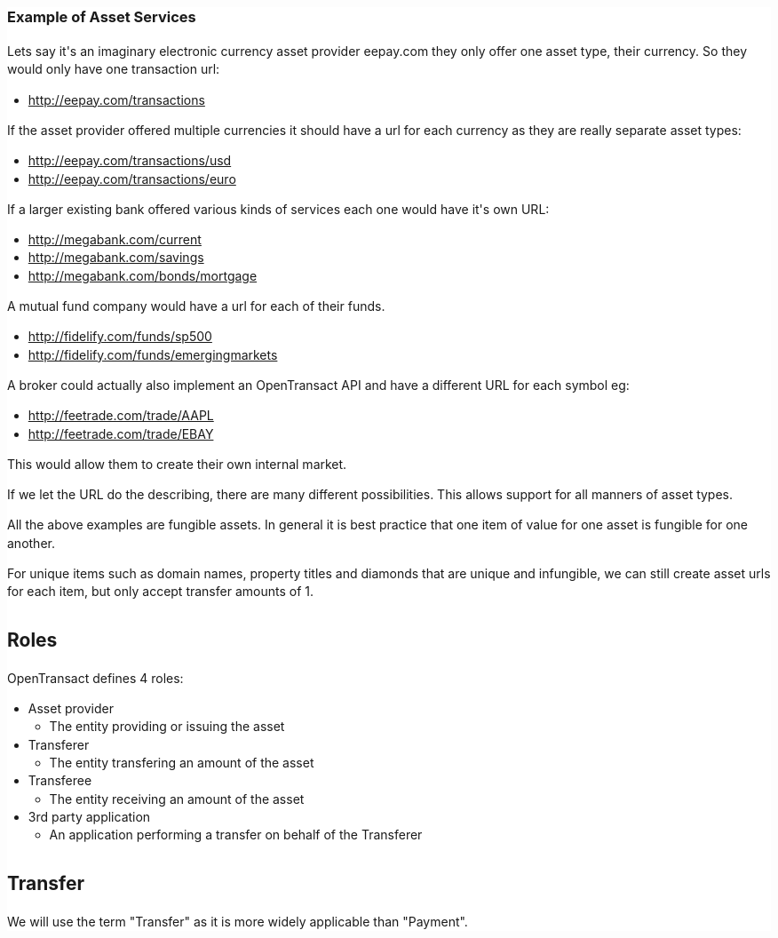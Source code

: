 ### Example of Asset Services

Lets say it's an imaginary electronic currency asset provider eepay.com they only offer one asset type, their currency. So they would only have one transaction url:

* http://eepay.com/transactions

If the asset provider offered multiple currencies it should have a url for each currency as they are really separate asset types:

* http://eepay.com/transactions/usd
* http://eepay.com/transactions/euro

If a larger existing bank offered various kinds of services each one would have it's own URL:

* http://megabank.com/current
* http://megabank.com/savings
* http://megabank.com/bonds/mortgage

A mutual fund company would have a url for each of their funds.

* http://fidelify.com/funds/sp500
* http://fidelify.com/funds/emergingmarkets

A broker could actually also implement an OpenTransact API and have a different URL for each symbol eg:

* http://feetrade.com/trade/AAPL
* http://feetrade.com/trade/EBAY

This would allow them to create their own internal market.

If we let the URL do the describing, there are many different possibilities. This allows support for all manners of asset types.

All the above examples are fungible assets. In general it is best practice that one item of value for one asset is fungible for one another.

For unique items such as domain names, property titles and diamonds that are unique and infungible, we can still create asset urls for each item, but only accept transfer amounts of 1.

## Roles

OpenTransact defines 4 roles:

- Asset provider
	- The entity providing or issuing the asset
- Transferer
	- The entity transfering an amount of the asset
- Transferee
	- The entity receiving an amount of the asset
- 3rd party application
	- An application performing a transfer on behalf of the Transferer

## Transfer

We will use the term "Transfer" as it is more widely applicable than "Payment".
